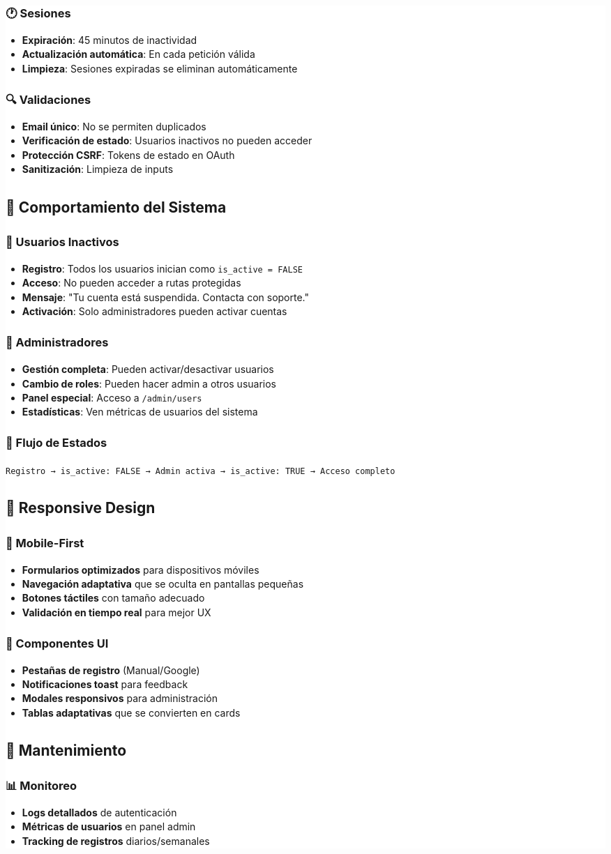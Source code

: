 ### 🕐 Sesiones
- **Expiración**: 45 minutos de inactividad
- **Actualización automática**: En cada petición válida
- **Limpieza**: Sesiones expiradas se eliminan automáticamente

### 🔍 Validaciones
- **Email único**: No se permiten duplicados
- **Verificación de estado**: Usuarios inactivos no pueden acceder
- **Protección CSRF**: Tokens de estado en OAuth
- **Sanitización**: Limpieza de inputs

## 🎯 Comportamiento del Sistema

### 🚫 Usuarios Inactivos
- **Registro**: Todos los usuarios inician como `is_active = FALSE`
- **Acceso**: No pueden acceder a rutas protegidas
- **Mensaje**: "Tu cuenta está suspendida. Contacta con soporte."
- **Activación**: Solo administradores pueden activar cuentas

### 👑 Administradores
- **Gestión completa**: Pueden activar/desactivar usuarios
- **Cambio de roles**: Pueden hacer admin a otros usuarios
- **Panel especial**: Acceso a `/admin/users`
- **Estadísticas**: Ven métricas de usuarios del sistema

### 🔄 Flujo de Estados
```
Registro → is_active: FALSE → Admin activa → is_active: TRUE → Acceso completo
```

## 📱 Responsive Design

### 📱 Mobile-First
- **Formularios optimizados** para dispositivos móviles
- **Navegación adaptativa** que se oculta en pantallas pequeñas
- **Botones táctiles** con tamaño adecuado
- **Validación en tiempo real** para mejor UX

### 🎨 Componentes UI
- **Pestañas de registro** (Manual/Google)
- **Notificaciones toast** para feedback
- **Modales responsivos** para administración
- **Tablas adaptativas** que se convierten en cards

## 🔧 Mantenimiento

### 📊 Monitoreo
- **Logs detallados** de autenticación
- **Métricas de usuarios** en panel admin
- **Tracking de registros** diarios/semanales
